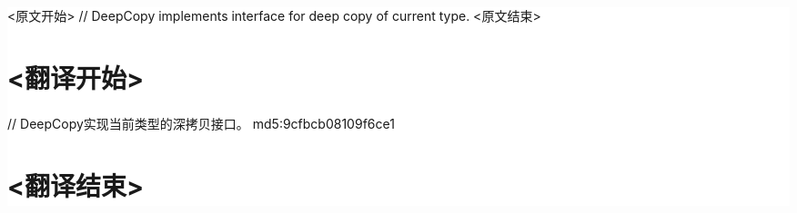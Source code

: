 
<原文开始>
// DeepCopy implements interface for deep copy of current type.
<原文结束>

# <翻译开始>
// DeepCopy实现当前类型的深拷贝接口。 md5:9cfbcb08109f6ce1
# <翻译结束>

